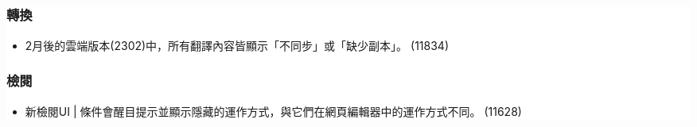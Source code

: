 

### 轉換

- 2月後的雲端版本(2302)中，所有翻譯內容皆顯示「不同步」或「缺少副本」。 (11834)

### 檢閱

- 新檢閱UI | 條件會醒目提示並顯示隱藏的運作方式，與它們在網頁編輯器中的運作方式不同。 (11628)
